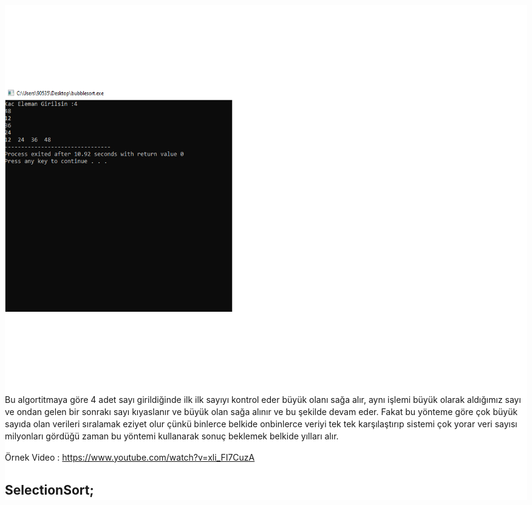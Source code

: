 <br/><img src="/images/bubblecikti.jpg" width="375" height="600"><br/>

Bu algortitmaya göre 4 adet sayı girildiğinde ilk ilk sayıyı kontrol eder büyük olanı sağa alır, aynı işlemi büyük olarak aldığımız sayı ve ondan gelen bir sonrakı sayı kıyaslanır ve büyük olan sağa alınır ve bu şekilde devam eder. Fakat bu yönteme göre çok büyük sayıda olan verileri sıralamak eziyet olur çünkü binlerce belkide onbinlerce veriyi tek tek karşılaştırıp sistemi çok yorar veri sayısı milyonları gördüğü zaman bu yöntemi kullanarak sonuç beklemek belkide yılları alır.<br/>

Örnek Video :   https://www.youtube.com/watch?v=xli_FI7CuzA


SelectionSort;
------